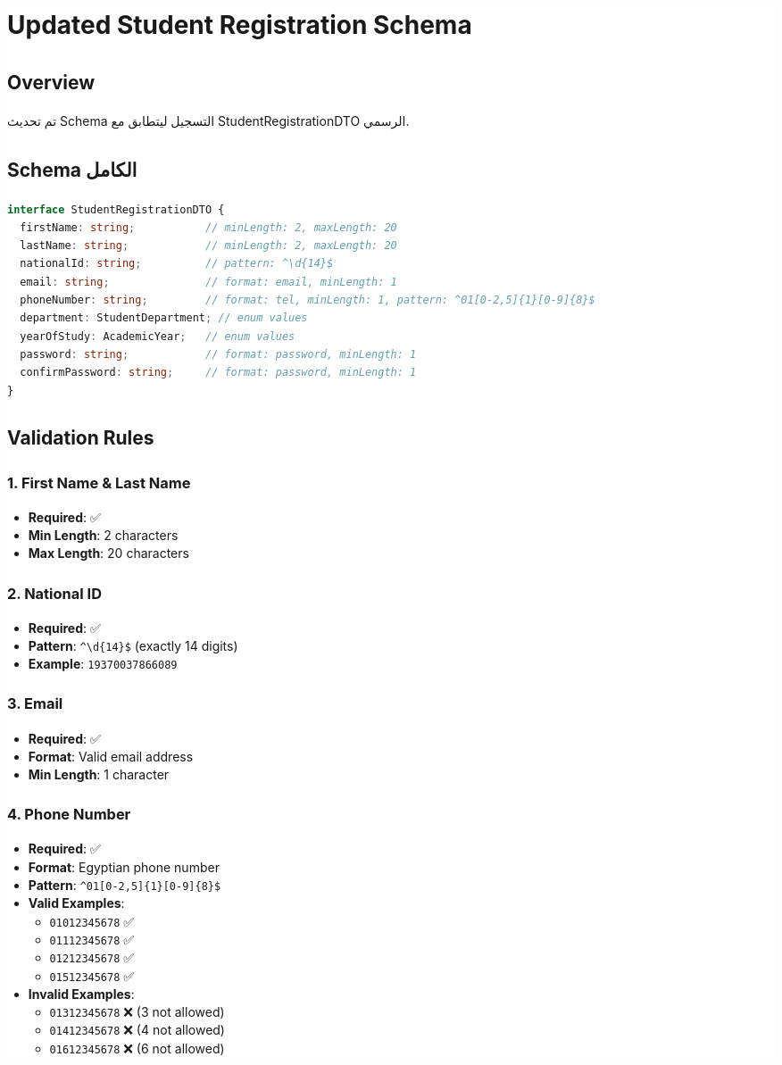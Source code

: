 # Updated Student Registration Schema

## Overview
تم تحديث Schema التسجيل ليتطابق مع StudentRegistrationDTO الرسمي.

## Schema الكامل

```typescript
interface StudentRegistrationDTO {
  firstName: string;           // minLength: 2, maxLength: 20
  lastName: string;            // minLength: 2, maxLength: 20
  nationalId: string;          // pattern: ^\d{14}$
  email: string;               // format: email, minLength: 1
  phoneNumber: string;         // format: tel, minLength: 1, pattern: ^01[0-2,5]{1}[0-9]{8}$
  department: StudentDepartment; // enum values
  yearOfStudy: AcademicYear;   // enum values
  password: string;            // format: password, minLength: 1
  confirmPassword: string;     // format: password, minLength: 1
}
```

## Validation Rules

### 1. **First Name & Last Name**
- **Required**: ✅
- **Min Length**: 2 characters
- **Max Length**: 20 characters

### 2. **National ID**
- **Required**: ✅
- **Pattern**: `^\d{14}$` (exactly 14 digits)
- **Example**: `19370037866089`

### 3. **Email**
- **Required**: ✅
- **Format**: Valid email address
- **Min Length**: 1 character

### 4. **Phone Number**
- **Required**: ✅
- **Format**: Egyptian phone number
- **Pattern**: `^01[0-2,5]{1}[0-9]{8}$`
- **Valid Examples**:
  - `01012345678` ✅
  - `01112345678` ✅
  - `01212345678` ✅
  - `01512345678` ✅
- **Invalid Examples**:
  - `01312345678` ❌ (3 not allowed)
  - `01412345678` ❌ (4 not allowed)
  - `01612345678` ❌ (6 not allowed)
